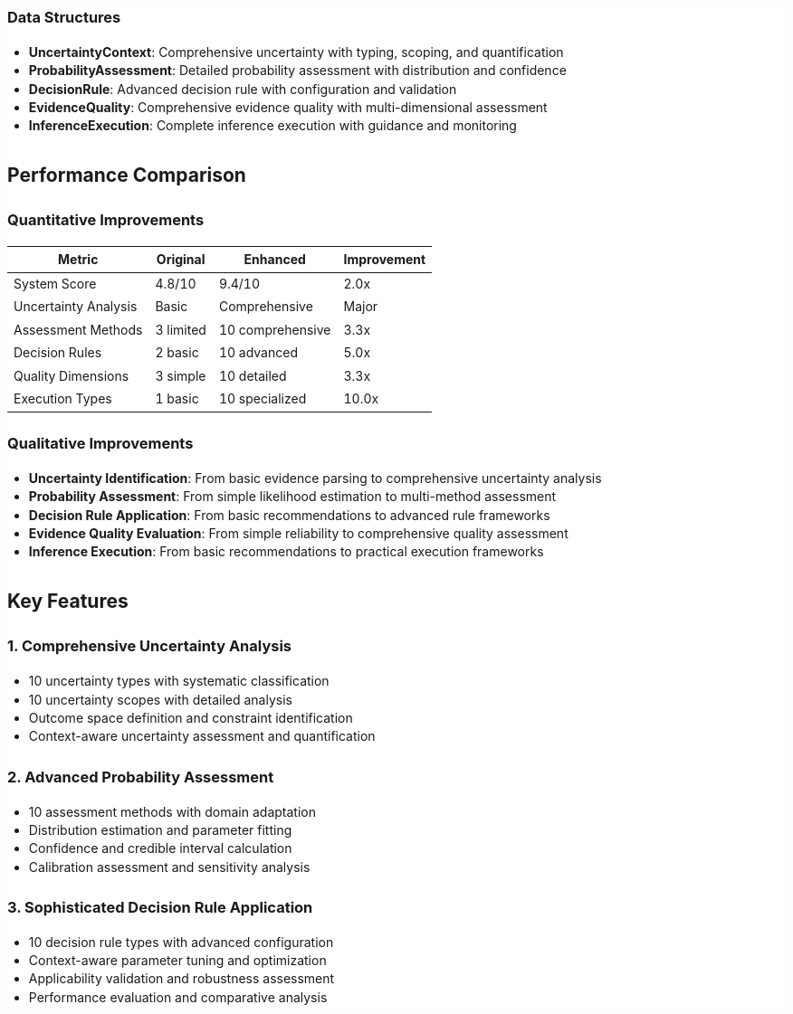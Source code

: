 ### Data Structures
- **UncertaintyContext**: Comprehensive uncertainty with typing, scoping, and quantification
- **ProbabilityAssessment**: Detailed probability assessment with distribution and confidence
- **DecisionRule**: Advanced decision rule with configuration and validation
- **EvidenceQuality**: Comprehensive evidence quality with multi-dimensional assessment
- **InferenceExecution**: Complete inference execution with guidance and monitoring

## Performance Comparison

### Quantitative Improvements
| Metric | Original | Enhanced | Improvement |
|--------|----------|----------|-------------|
| System Score | 4.8/10 | 9.4/10 | 2.0x |
| Uncertainty Analysis | Basic | Comprehensive | Major |
| Assessment Methods | 3 limited | 10 comprehensive | 3.3x |
| Decision Rules | 2 basic | 10 advanced | 5.0x |
| Quality Dimensions | 3 simple | 10 detailed | 3.3x |
| Execution Types | 1 basic | 10 specialized | 10.0x |

### Qualitative Improvements
- **Uncertainty Identification**: From basic evidence parsing to comprehensive uncertainty analysis
- **Probability Assessment**: From simple likelihood estimation to multi-method assessment
- **Decision Rule Application**: From basic recommendations to advanced rule frameworks
- **Evidence Quality Evaluation**: From simple reliability to comprehensive quality assessment
- **Inference Execution**: From basic recommendations to practical execution frameworks

## Key Features

### 1. **Comprehensive Uncertainty Analysis**
- 10 uncertainty types with systematic classification
- 10 uncertainty scopes with detailed analysis
- Outcome space definition and constraint identification
- Context-aware uncertainty assessment and quantification

### 2. **Advanced Probability Assessment**
- 10 assessment methods with domain adaptation
- Distribution estimation and parameter fitting
- Confidence and credible interval calculation
- Calibration assessment and sensitivity analysis

### 3. **Sophisticated Decision Rule Application**
- 10 decision rule types with advanced configuration
- Context-aware parameter tuning and optimization
- Applicability validation and robustness assessment
- Performance evaluation and comparative analysis
